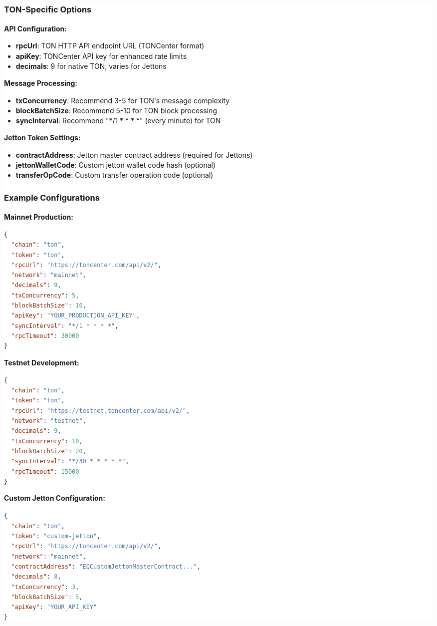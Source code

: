 ### TON-Specific Options

**API Configuration:**
- **rpcUrl**: TON HTTP API endpoint URL (TONCenter format)
- **apiKey**: TONCenter API key for enhanced rate limits
- **decimals**: 9 for native TON, varies for Jettons

**Message Processing:**
- **txConcurrency**: Recommend 3-5 for TON's message complexity
- **blockBatchSize**: Recommend 5-10 for TON block processing
- **syncInterval**: Recommend "*/1 * * * *" (every minute) for TON

**Jetton Token Settings:**
- **contractAddress**: Jetton master contract address (required for Jettons)
- **jettonWalletCode**: Custom jetton wallet code hash (optional)
- **transferOpCode**: Custom transfer operation code (optional)

### Example Configurations

**Mainnet Production:**
```json
{
  "chain": "ton",
  "token": "ton",
  "rpcUrl": "https://toncenter.com/api/v2/",
  "network": "mainnet",
  "decimals": 9,
  "txConcurrency": 5,
  "blockBatchSize": 10,
  "apiKey": "YOUR_PRODUCTION_API_KEY",
  "syncInterval": "*/1 * * * *",
  "rpcTimeout": 30000
}
```

**Testnet Development:**
```json
{
  "chain": "ton",
  "token": "ton",
  "rpcUrl": "https://testnet.toncenter.com/api/v2/",
  "network": "testnet",
  "decimals": 9,
  "txConcurrency": 10,
  "blockBatchSize": 20,
  "syncInterval": "*/30 * * * * *",
  "rpcTimeout": 15000
}
```

**Custom Jetton Configuration:**
```json
{
  "chain": "ton",
  "token": "custom-jetton",
  "rpcUrl": "https://toncenter.com/api/v2/",
  "network": "mainnet",
  "contractAddress": "EQCustomJettonMasterContract...",
  "decimals": 8,
  "txConcurrency": 3,
  "blockBatchSize": 5,
  "apiKey": "YOUR_API_KEY"
}
```
